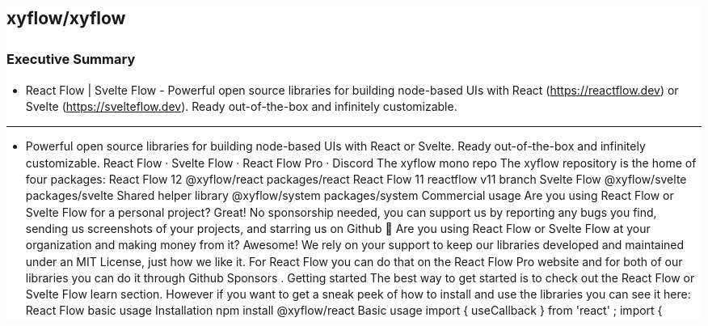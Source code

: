 ## xyflow/xyflow

### Executive Summary
- React Flow | Svelte Flow - Powerful open source libraries for building node-based UIs with React (https://reactflow.dev) or Svelte (https://svelteflow.dev). Ready out-of-the-box and infinitely customizable.
- ---
- Powerful open source libraries for building node-based UIs with React or Svelte. Ready out-of-the-box and infinitely customizable.
React Flow
·
Svelte Flow
·
React Flow Pro
·
Discord
The xyflow mono repo
The xyflow repository is the home of four packages:
React Flow 12
@xyflow/react
packages/react
React Flow 11
reactflow
v11 branch
Svelte Flow
@xyflow/svelte
packages/svelte
Shared helper library
@xyflow/system
packages/system
Commercial usage
Are you using React Flow or Svelte Flow for a personal project?
Great! No sponsorship needed, you can support us by reporting any bugs you find, sending us screenshots of your projects, and starring us on Github 🌟
Are you using React Flow or Svelte Flow at your organization and making money from it?
Awesome! We rely on your support to keep our libraries developed and maintained under an MIT License, just how we like it. For React Flow you can do that on the
React Flow Pro website
and for both of our libraries you can do it through
Github Sponsors
.
Getting started
The best way to get started is to check out the
React Flow
or
Svelte Flow
learn section. However if you want to get a sneak peek of how to install and use the libraries you can see it here:
React Flow
basic usage
Installation
npm install @xyflow/react
Basic usage
import
{
useCallback
}
from
'react'
;
import
{